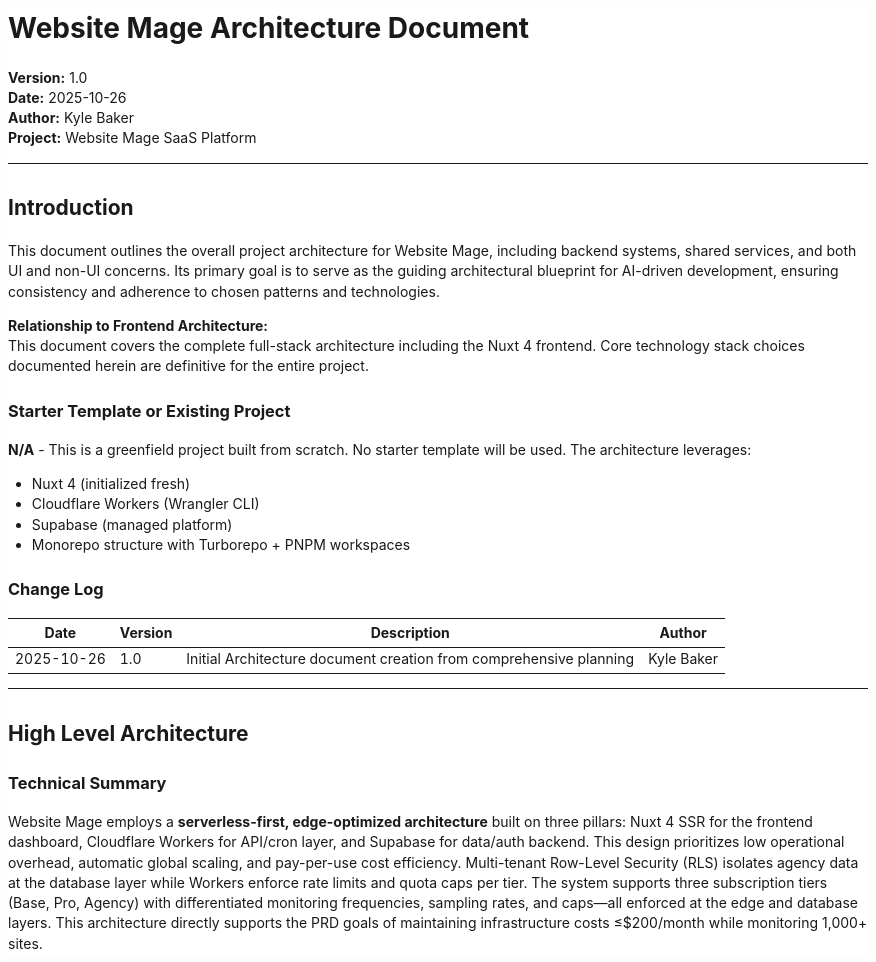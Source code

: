 # Website Mage Architecture Document



**Version:** 1.0  
**Date:** 2025-10-26  
**Author:** Kyle Baker  
**Project:** Website Mage SaaS Platform

---

## Introduction

This document outlines the overall project architecture for Website Mage, including backend systems, shared services, and both UI and non-UI concerns. Its primary goal is to serve as the guiding architectural blueprint for AI-driven development, ensuring consistency and adherence to chosen patterns and technologies.

**Relationship to Frontend Architecture:**  
This document covers the complete full-stack architecture including the Nuxt 4 frontend. Core technology stack choices documented herein are definitive for the entire project.

### Starter Template or Existing Project

**N/A** - This is a greenfield project built from scratch. No starter template will be used. The architecture leverages:

- Nuxt 4 (initialized fresh)
- Cloudflare Workers (Wrangler CLI)
- Supabase (managed platform)
- Monorepo structure with Turborepo + PNPM workspaces

### Change Log

| Date       | Version | Description                                                        | Author     |
| ---------- | ------- | ------------------------------------------------------------------ | ---------- |
| 2025-10-26 | 1.0     | Initial Architecture document creation from comprehensive planning | Kyle Baker |

---

## High Level Architecture

### Technical Summary

Website Mage employs a **serverless-first, edge-optimized architecture** built on three pillars: Nuxt 4 SSR for the frontend dashboard, Cloudflare Workers for API/cron layer, and Supabase for data/auth backend. This design prioritizes low operational overhead, automatic global scaling, and pay-per-use cost efficiency. Multi-tenant Row-Level Security (RLS) isolates agency data at the database layer while Workers enforce rate limits and quota caps per tier. The system supports three subscription tiers (Base, Pro, Agency) with differentiated monitoring frequencies, sampling rates, and caps—all enforced at the edge and database layers. This architecture directly supports the PRD goals of maintaining infrastructure costs ≤$200/month while monitoring 1,000+ sites.
